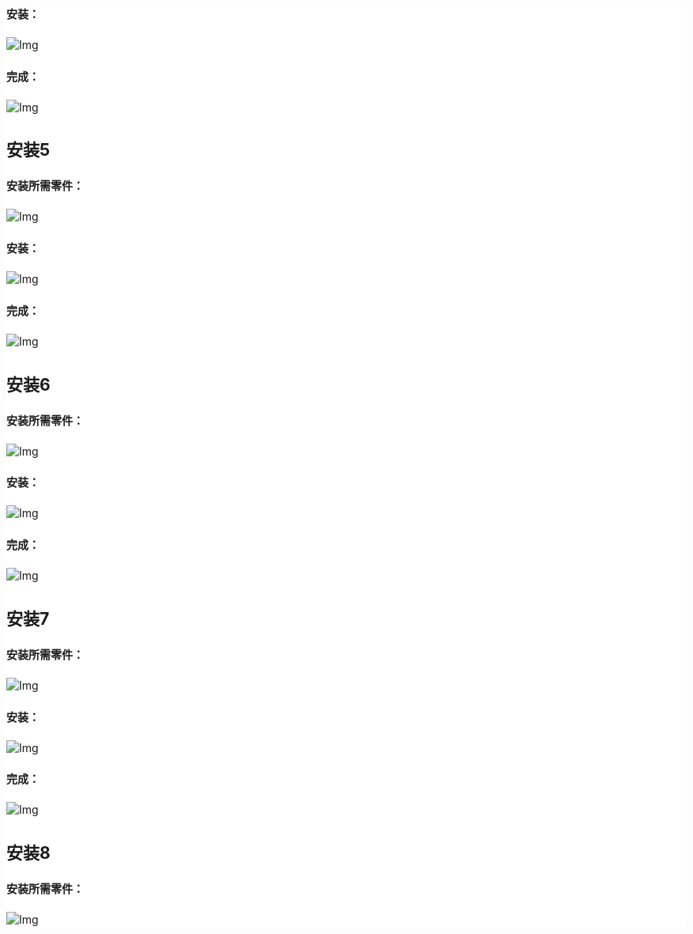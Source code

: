 #### 安装：
![Img](../media/安装4-2img-20230602140830.png)

#### 完成：
![Img](../media/安装4-3img-20230602140838.png)

## 安装5

#### 安装所需零件：
![Img](../media/安装5-1img-20230602140847.png)

#### 安装：
![Img](../media/安装5-2img-20230602140855.png)

#### 完成：
![Img](../media/安装5-3img-20230602140903.png)

## 安装6

#### 安装所需零件：
![Img](../media/安装6-1img-20230602140910.png)

#### 安装：
![Img](../media/安装6-2img-20230602140919.png)

#### 完成：
![Img](../media/安装6-3img-20230602140926.png)

## 安装7

#### 安装所需零件：
![Img](../media/安装7-1img-20230602140934.png)

#### 安装：
![Img](../media/安装7-2img-20230602140941.png)

#### 完成：
![Img](../media/安装7-3img-20230602140947.png)

## 安装8

#### 安装所需零件：
![Img](../media/安装8-1img-20230602140955.png)
